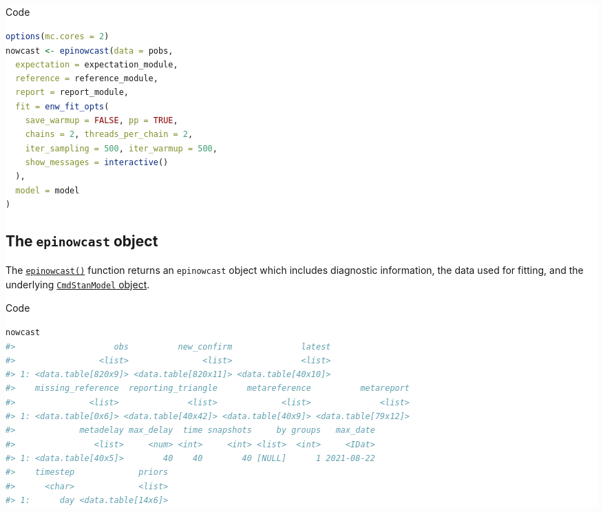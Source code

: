 Code

``` r
options(mc.cores = 2)
nowcast <- epinowcast(data = pobs,
  expectation = expectation_module,
  reference = reference_module,
  report = report_module,
  fit = enw_fit_opts(
    save_warmup = FALSE, pp = TRUE,
    chains = 2, threads_per_chain = 2,
    iter_sampling = 500, iter_warmup = 500,
    show_messages = interactive()
  ),
  model = model
)
```

## The `epinowcast` object

The
[`epinowcast()`](https://package.epinowcast.org/dev/reference/epinowcast.md)
function returns an `epinowcast` object which includes diagnostic
information, the data used for fitting, and the underlying
[`CmdStanModel`
object](https://mc-stan.org/cmdstanr/reference/CmdStanModel.html).

Code

``` r
nowcast
#>                    obs          new_confirm              latest
#>                 <list>               <list>              <list>
#> 1: <data.table[820x9]> <data.table[820x11]> <data.table[40x10]>
#>    missing_reference  reporting_triangle      metareference          metareport
#>               <list>              <list>             <list>              <list>
#> 1: <data.table[0x6]> <data.table[40x42]> <data.table[40x9]> <data.table[79x12]>
#>             metadelay max_delay  time snapshots     by groups   max_date
#>                <list>     <num> <int>     <int> <list>  <int>     <IDat>
#> 1: <data.table[40x5]>        40    40        40 [NULL]      1 2021-08-22
#>    timestep             priors
#>      <char>             <list>
#> 1:      day <data.table[14x6]>
```